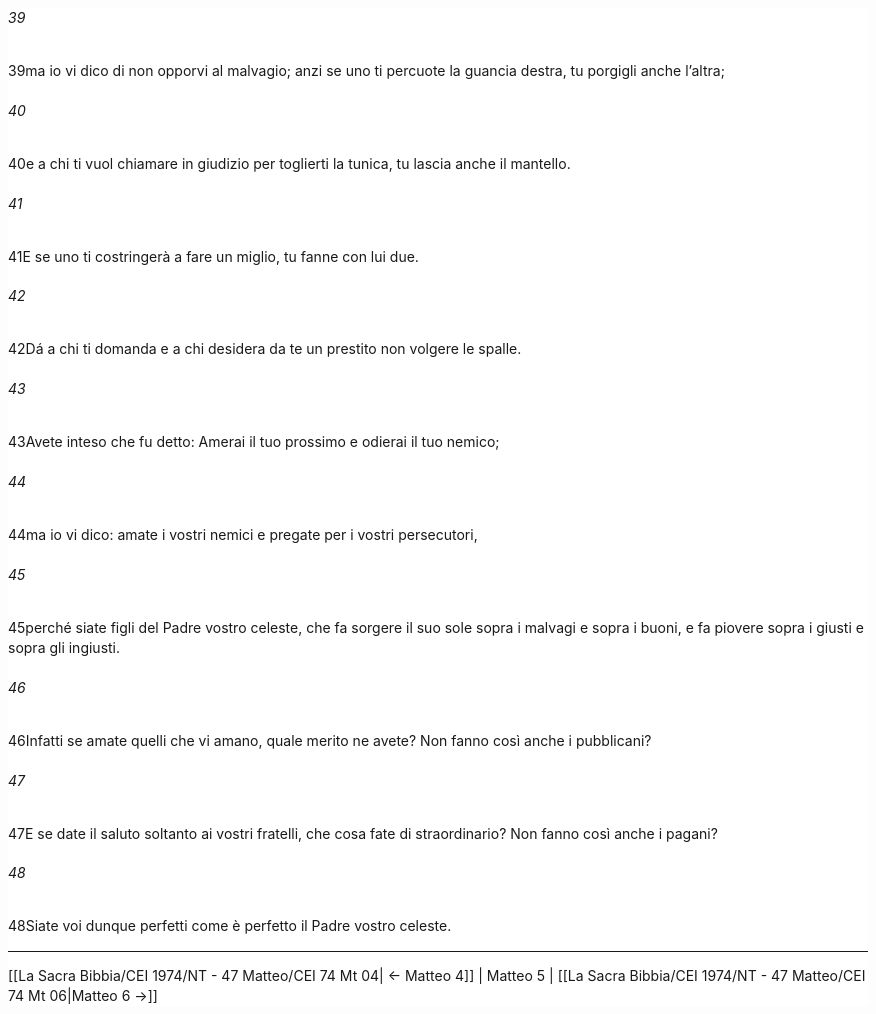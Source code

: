 ###### 39
<span class=vrs>39</span>ma io vi dico di non opporvi al malvagio; anzi se uno ti percuote la guancia destra, tu porgigli anche l’altra;
###### 40
<span class=vrs>40</span>e a chi ti vuol chiamare in giudizio per toglierti la tunica, tu lascia anche il mantello.
###### 41
<span class=vrs>41</span>E se uno ti costringerà a fare un miglio, tu fanne con lui due.
###### 42
<span class=vrs>42</span>Dá a chi ti domanda e a chi desidera da te un prestito non volgere le spalle.
###### 43
<span class=vrs>43</span>Avete inteso che fu detto: Amerai il tuo prossimo e odierai il tuo nemico;
###### 44
<span class=vrs>44</span>ma io vi dico: amate i vostri nemici e pregate per i vostri persecutori,
###### 45
<span class=vrs>45</span>perché siate figli del Padre vostro celeste, che fa sorgere il suo sole sopra i malvagi e sopra i buoni, e fa piovere sopra i giusti e sopra gli ingiusti.
###### 46
<span class=vrs>46</span>Infatti se amate quelli che vi amano, quale merito ne avete? Non fanno così anche i pubblicani?
###### 47
<span class=vrs>47</span>E se date il saluto soltanto ai vostri fratelli, che cosa fate di straordinario? Non fanno così anche i pagani?
###### 48
<span class=vrs>48</span>Siate voi dunque perfetti come è perfetto il Padre vostro celeste.

***

[[La Sacra Bibbia/CEI 1974/NT - 47 Matteo/CEI 74 Mt 04| ← Matteo 4]] | Matteo 5 | [[La Sacra Bibbia/CEI 1974/NT - 47 Matteo/CEI 74 Mt 06|Matteo 6 →]]